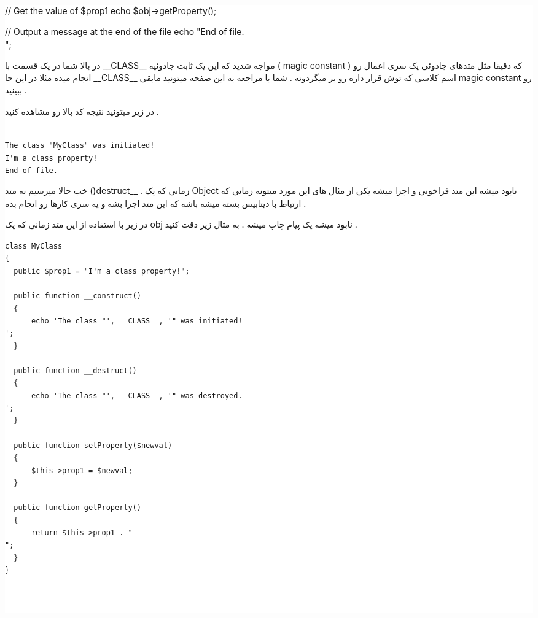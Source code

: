 // Get the value of $prop1
echo $obj->getProperty();

// Output a message at the end of the file
echo "End of file.<br />";
</code></pre>

<p>
در بالا شما در یک قسمت با __CLASS__ مواجه شدید که این یک ثابت جادوئیه ( magic constant ) که دقیقا مثل متدهای جادوئی یک سری اعمال رو انجام میده مثلا در این جا __CLASS__ اسم کلاسی که توش قرار داره رو بر میگردونه . شما با مراجعه به این صفحه میتونید مابقی magic constant رو ببینید .
</p>
<p>
در زیر میتونید نتیجه کد بالا رو مشاهده کنید .
</p>

<pre><code class="language-php">
The class "MyClass" was initiated!
I'm a class property!
End of file.
</code></pre>

<p>
خب حالا میرسیم به متد <span class="notespan">()destruct__</span> . زمانی که یک Object نابود میشه این متد فراخونی و اجرا میشه یکی از مثال های این مورد میتونه زمانی که ارتباط با دیتابیس بسته میشه باشه که این متد اجرا بشه و یه سری کارها رو انجام بده .
</p>
<p>
در زیر با استفاده از این متد زمانی که یک obj نابود میشه یک پیام چاپ میشه . به مثال زیر دقت کنید .
</p>

<pre><code class="language-php  line-numbers">class MyClass
{
  public $prop1 = "I'm a class property!";

  public function __construct()
  {
      echo 'The class "', __CLASS__, '" was initiated!<br />';
  }

  public function __destruct()
  {
      echo 'The class "', __CLASS__, '" was destroyed.<br />';
  }

  public function setProperty($newval)
  {
      $this->prop1 = $newval;
  }

  public function getProperty()
  {
      return $this->prop1 . "<br />";
  }
}
